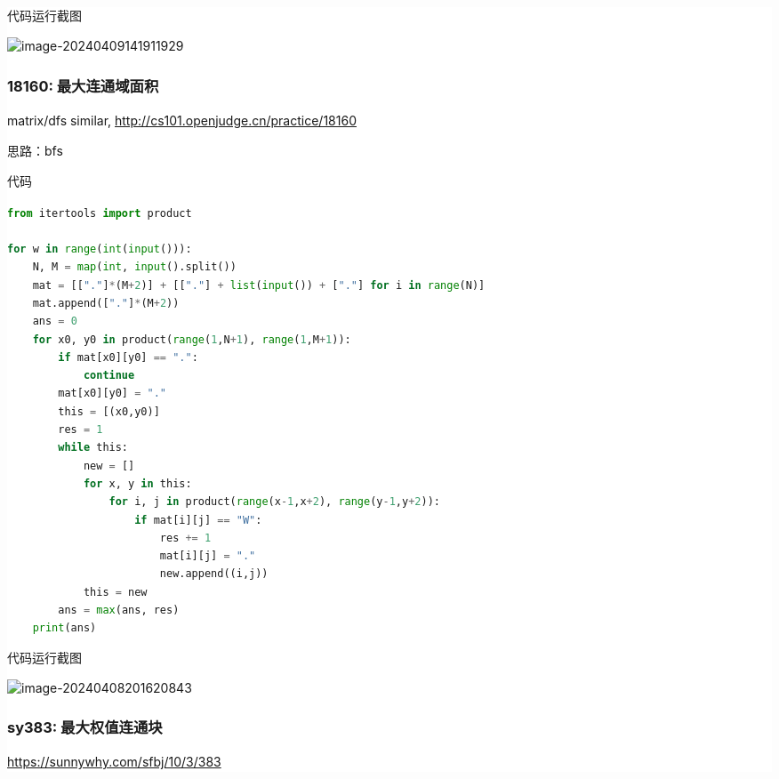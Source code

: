 

代码运行截图 

![image-20240409141911929](https://raw.githubusercontent.com/Bright-Summer/homework_picture_bed/main/img/image-20240409141911929.png)



### 18160: 最大连通域面积

matrix/dfs similar, http://cs101.openjudge.cn/practice/18160



思路：bfs



代码

```python
from itertools import product

for w in range(int(input())):
    N, M = map(int, input().split())
    mat = [["."]*(M+2)] + [["."] + list(input()) + ["."] for i in range(N)]
    mat.append(["."]*(M+2))
    ans = 0
    for x0, y0 in product(range(1,N+1), range(1,M+1)):
        if mat[x0][y0] == ".":
            continue
        mat[x0][y0] = "."
        this = [(x0,y0)]
        res = 1
        while this:
            new = []
            for x, y in this:
                for i, j in product(range(x-1,x+2), range(y-1,y+2)):
                    if mat[i][j] == "W":
                        res += 1
                        mat[i][j] = "."
                        new.append((i,j))
            this = new
        ans = max(ans, res)
    print(ans)
```



代码运行截图 

![image-20240408201620843](https://raw.githubusercontent.com/Bright-Summer/homework_picture_bed/main/img/image-20240408201620843.png)



### sy383: 最大权值连通块

https://sunnywhy.com/sfbj/10/3/383
